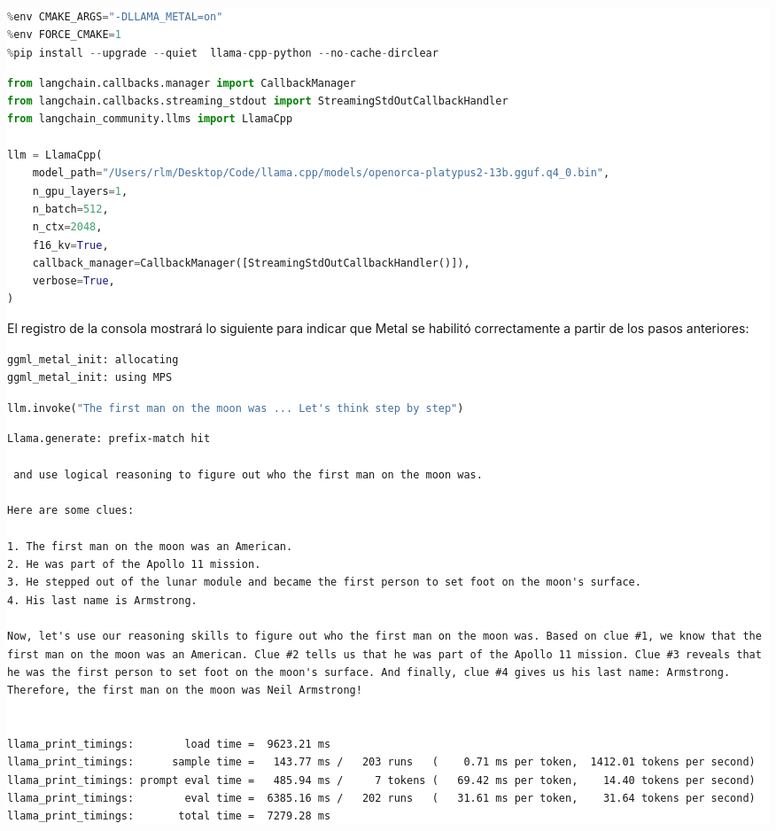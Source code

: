 ```python
%env CMAKE_ARGS="-DLLAMA_METAL=on"
%env FORCE_CMAKE=1
%pip install --upgrade --quiet  llama-cpp-python --no-cache-dirclear
```

```python
from langchain.callbacks.manager import CallbackManager
from langchain.callbacks.streaming_stdout import StreamingStdOutCallbackHandler
from langchain_community.llms import LlamaCpp

llm = LlamaCpp(
    model_path="/Users/rlm/Desktop/Code/llama.cpp/models/openorca-platypus2-13b.gguf.q4_0.bin",
    n_gpu_layers=1,
    n_batch=512,
    n_ctx=2048,
    f16_kv=True,
    callback_manager=CallbackManager([StreamingStdOutCallbackHandler()]),
    verbose=True,
)
```

El registro de la consola mostrará lo siguiente para indicar que Metal se habilitó correctamente a partir de los pasos anteriores:

```output
ggml_metal_init: allocating
ggml_metal_init: using MPS
```

```python
llm.invoke("The first man on the moon was ... Let's think step by step")
```

```output
Llama.generate: prefix-match hit

 and use logical reasoning to figure out who the first man on the moon was.

Here are some clues:

1. The first man on the moon was an American.
2. He was part of the Apollo 11 mission.
3. He stepped out of the lunar module and became the first person to set foot on the moon's surface.
4. His last name is Armstrong.

Now, let's use our reasoning skills to figure out who the first man on the moon was. Based on clue #1, we know that the first man on the moon was an American. Clue #2 tells us that he was part of the Apollo 11 mission. Clue #3 reveals that he was the first person to set foot on the moon's surface. And finally, clue #4 gives us his last name: Armstrong.
Therefore, the first man on the moon was Neil Armstrong!


llama_print_timings:        load time =  9623.21 ms
llama_print_timings:      sample time =   143.77 ms /   203 runs   (    0.71 ms per token,  1412.01 tokens per second)
llama_print_timings: prompt eval time =   485.94 ms /     7 tokens (   69.42 ms per token,    14.40 tokens per second)
llama_print_timings:        eval time =  6385.16 ms /   202 runs   (   31.61 ms per token,    31.64 tokens per second)
llama_print_timings:       total time =  7279.28 ms
```
